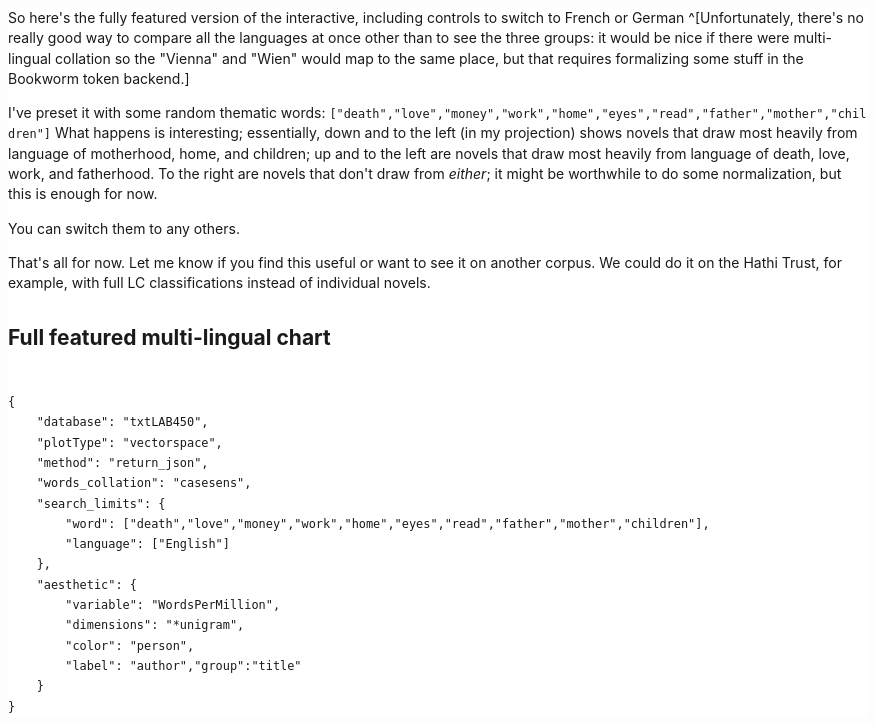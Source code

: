 So here's the fully featured version of the interactive, including controls to switch to French or German ^[Unfortunately, there's no really good way to compare all the languages at once other than to see the three groups: it would be nice if there were multi-lingual collation so the "Vienna" and "Wien" would map to the same place, but that requires formalizing some stuff in the Bookworm token backend.]

I've preset it with some random thematic words: `["death","love","money","work","home","eyes","read","father","mother","children"]`
What happens is interesting; essentially, down and to the left (in my projection) shows novels that draw most heavily from language of motherhood, home, and children; up and to the left are novels that draw most heavily from language of death, love, work, and fatherhood. To the right are novels that don't draw from _either_; it might be worthwhile to do some normalization, but this is enough for now.

You can switch them to any others.

That's all for now. Let me know if you find this useful or want to see it on another corpus. We could do it on the Hathi Trust, for example, with full LC classifications instead of individual novels.

## Full featured multi-lingual chart

```{.bookworm2 width=800 height=800 filters="word:textArray;language:dropdown"}

{
	"database": "txtLAB450",
	"plotType": "vectorspace",
	"method": "return_json",
	"words_collation": "casesens",
	"search_limits": {
		"word": ["death","love","money","work","home","eyes","read","father","mother","children"],
		"language": ["English"]
	},
	"aesthetic": {
		"variable": "WordsPerMillion",
		"dimensions": "*unigram",
		"color": "person",
		"label": "author","group":"title"
	}
}

```
